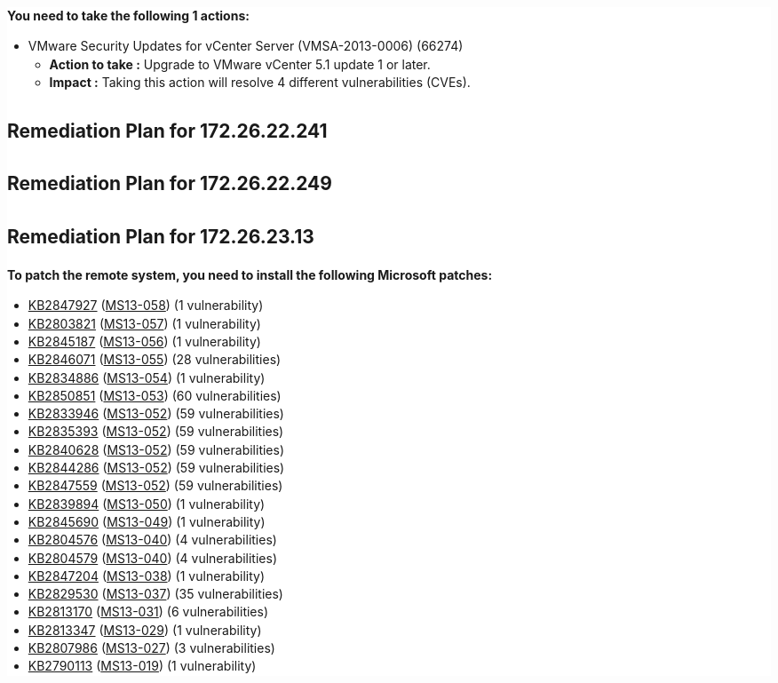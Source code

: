 
__You need to take the following 1 actions:__

  * VMware Security Updates for vCenter Server (VMSA-2013-0006) (66274)
    * __Action to take :__ Upgrade to VMware vCenter 5.1 update 1 or later.
    * __Impact :__ Taking this action will resolve 4 different vulnerabilities (CVEs).


## <a id="172.26.22.241"></a>Remediation Plan for 172.26.22.241



## <a id="172.26.22.249"></a>Remediation Plan for 172.26.22.249



## <a id="172.26.23.13"></a>Remediation Plan for 172.26.23.13


__To patch the remote system, you need to install the following Microsoft patches:__

  * [KB2847927](http://support.microsoft.com/kb/2847927) ([MS13-058](http://technet.microsoft.com/en-us/security/bulletin/MS13-058)) (1 vulnerability)
  * [KB2803821](http://support.microsoft.com/kb/2803821) ([MS13-057](http://technet.microsoft.com/en-us/security/bulletin/MS13-057)) (1 vulnerability)
  * [KB2845187](http://support.microsoft.com/kb/2845187) ([MS13-056](http://technet.microsoft.com/en-us/security/bulletin/MS13-056)) (1 vulnerability)
  * [KB2846071](http://support.microsoft.com/kb/2846071) ([MS13-055](http://technet.microsoft.com/en-us/security/bulletin/MS13-055)) (28 vulnerabilities)
  * [KB2834886](http://support.microsoft.com/kb/2834886) ([MS13-054](http://technet.microsoft.com/en-us/security/bulletin/MS13-054)) (1 vulnerability)
  * [KB2850851](http://support.microsoft.com/kb/2850851) ([MS13-053](http://technet.microsoft.com/en-us/security/bulletin/MS13-053)) (60 vulnerabilities)
  * [KB2833946](http://support.microsoft.com/kb/2833946) ([MS13-052](http://technet.microsoft.com/en-us/security/bulletin/MS13-052)) (59 vulnerabilities)
  * [KB2835393](http://support.microsoft.com/kb/2835393) ([MS13-052](http://technet.microsoft.com/en-us/security/bulletin/MS13-052)) (59 vulnerabilities)
  * [KB2840628](http://support.microsoft.com/kb/2840628) ([MS13-052](http://technet.microsoft.com/en-us/security/bulletin/MS13-052)) (59 vulnerabilities)
  * [KB2844286](http://support.microsoft.com/kb/2844286) ([MS13-052](http://technet.microsoft.com/en-us/security/bulletin/MS13-052)) (59 vulnerabilities)
  * [KB2847559](http://support.microsoft.com/kb/2847559) ([MS13-052](http://technet.microsoft.com/en-us/security/bulletin/MS13-052)) (59 vulnerabilities)
  * [KB2839894](http://support.microsoft.com/kb/2839894) ([MS13-050](http://technet.microsoft.com/en-us/security/bulletin/MS13-050)) (1 vulnerability)
  * [KB2845690](http://support.microsoft.com/kb/2845690) ([MS13-049](http://technet.microsoft.com/en-us/security/bulletin/MS13-049)) (1 vulnerability)
  * [KB2804576](http://support.microsoft.com/kb/2804576) ([MS13-040](http://technet.microsoft.com/en-us/security/bulletin/MS13-040)) (4 vulnerabilities)
  * [KB2804579](http://support.microsoft.com/kb/2804579) ([MS13-040](http://technet.microsoft.com/en-us/security/bulletin/MS13-040)) (4 vulnerabilities)
  * [KB2847204](http://support.microsoft.com/kb/2847204) ([MS13-038](http://technet.microsoft.com/en-us/security/bulletin/MS13-038)) (1 vulnerability)
  * [KB2829530](http://support.microsoft.com/kb/2829530) ([MS13-037](http://technet.microsoft.com/en-us/security/bulletin/MS13-037)) (35 vulnerabilities)
  * [KB2813170](http://support.microsoft.com/kb/2813170) ([MS13-031](http://technet.microsoft.com/en-us/security/bulletin/MS13-031)) (6 vulnerabilities)
  * [KB2813347](http://support.microsoft.com/kb/2813347) ([MS13-029](http://technet.microsoft.com/en-us/security/bulletin/MS13-029)) (1 vulnerability)
  * [KB2807986](http://support.microsoft.com/kb/2807986) ([MS13-027](http://technet.microsoft.com/en-us/security/bulletin/MS13-027)) (3 vulnerabilities)
  * [KB2790113](http://support.microsoft.com/kb/2790113) ([MS13-019](http://technet.microsoft.com/en-us/security/bulletin/MS13-019)) (1 vulnerability)